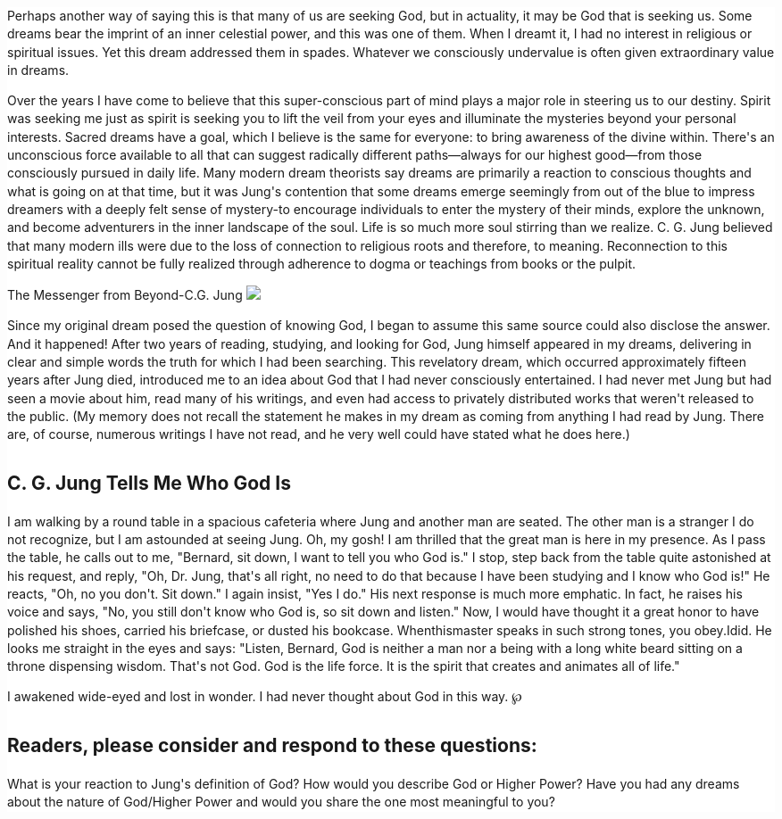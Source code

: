 Perhaps another way of saying this is that many of us are seeking God, but in actuality, it may be God that is seeking us. Some dreams bear the imprint of an inner celestial power, and this was one of them. When I dreamt it, I had no interest in religious or spiritual issues. Yet this dream addressed them in spades. Whatever we consciously undervalue is often given extraordinary value in dreams.

Over the years I have come to believe that this super-conscious part of mind plays a major role in steering us to our destiny. Spirit was seeking me just as spirit is seeking you to lift the veil from your eyes and illuminate the mysteries beyond your personal interests. Sacred dreams have a goal, which I believe is the same for everyone: to bring awareness of the divine within. There's an unconscious force available to all that can suggest radically different paths—always for our highest good—from those consciously pursued in daily life. Many modern dream theorists say dreams are primarily a reaction to conscious thoughts and what is going on at that time, but it was Jung's contention that some dreams emerge seemingly from out of the blue to impress dreamers with a deeply felt sense of mystery-to encourage individuals to enter the mystery of their minds, explore the unknown, and become adventurers in the inner landscape of the soul. Life is so much more soul stirring than we realize. C. G. Jung believed that many modern ills were due to the loss of connection to religious roots and therefore, to meaning. Reconnection to this spiritual reality cannot be fully realized through adherence to dogma or teachings from books or the pulpit.

The Messenger from Beyond-C.G. Jung
![](https://cdn.mathpix.com/cropped/2024_10_13_f80e4a7a665f66a22424g-10.jpg?height=803&width=784&top_left_y=1176&top_left_x=172)

Since my original dream posed the question of knowing God, I began to assume this same source could also disclose the answer. And it happened! After two years of reading, studying, and looking for God, Jung himself appeared in my dreams, delivering in clear and simple words the truth for which I had been searching. This revelatory dream, which occurred approximately fifteen years after Jung died, introduced me to an idea about God that I had never consciously entertained. I had never met Jung but had seen a movie about him, read many of his writings, and even had access to privately distributed works that weren't released to the public. (My memory does not recall the statement he makes in my dream as coming from anything I had read by Jung. There are, of course,
numerous writings I have not read, and he very well could have stated what he does here.)

## C. G. Jung Tells Me Who God Is

I am walking by a round table in a spacious cafeteria where Jung and another man are seated. The other man is a stranger I do not recognize, but I am astounded at seeing Jung. Oh, my gosh! I am thrilled that the great man is here in my presence. As I pass the table, he calls out to me, "Bernard, sit down, I want to tell you who God is." I stop, step back from the table quite astonished at his request, and reply, "Oh, Dr. Jung, that's all right, no need to do that because I have been studying and I know who God is!" He reacts, "Oh, no you don't. Sit down." I again insist, "Yes I do." His next response is much more emphatic. In fact, he raises his voice and says, "No, you still don't know who God is, so sit down and listen." Now, I would have thought it a great honor to have polished his shoes, carried his briefcase, or dusted his bookcase. Whenthismaster speaks in such strong tones, you obey.Idid. He looks me straight in the eyes and says: "Listen, Bernard, God is neither a man nor a being with a long white beard sitting on a throne dispensing wisdom. That's not God. God is the life force. It is the spirit that creates and animates all of life."

I awakened wide-eyed and lost in wonder. I had never thought about God in this way. $\wp$

## Readers, please consider and respond to these questions:

What is your reaction to Jung's definition of God? How would you describe God or Higher Power? Have you had any dreams about the nature of God/Higher Power and would you share the one most meaningful to you?
